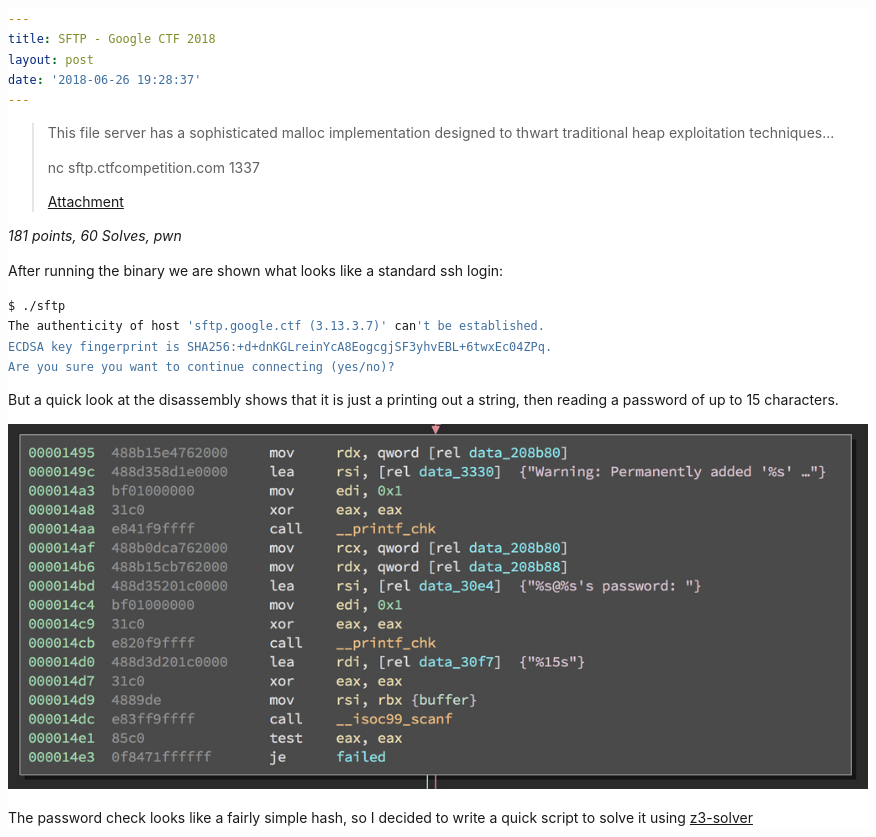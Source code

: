 ```yaml
---
title: SFTP - Google CTF 2018
layout: post
date: '2018-06-26 19:28:37'
---
```


> This file server has a sophisticated malloc implementation designed to thwart traditional heap exploitation techniques...
> 
> nc sftp.ctfcompetition.com 1337
>
> [Attachment](/assets/google18/sftp)


*181 points, 60 Solves, pwn*


After running the binary we are shown what looks like a standard ssh login:

```bash
$ ./sftp
The authenticity of host 'sftp.google.ctf (3.13.3.7)' can't be established.
ECDSA key fingerprint is SHA256:+d+dnKGLreinYcA8EogcgjSF3yhvEBL+6twxEc04ZPq.
Are you sure you want to continue connecting (yes/no)?
```

But a quick look at the disassembly shows that it is just a printing out a string, then reading a password of up to 15 characters.

![disassembly](/assets/google18/bn1.jpg)

The password check looks like a fairly simple hash, so I decided to write a quick script to solve it using [z3-solver](https://pypi.org/project/z3-solver/)
